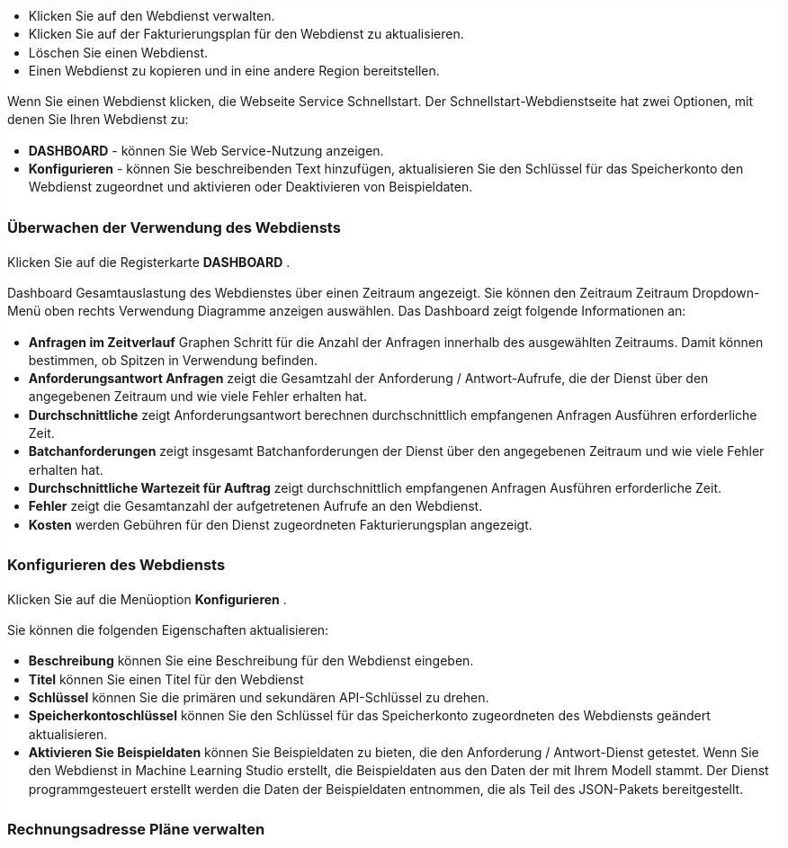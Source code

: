 - Klicken Sie auf den Webdienst verwalten.
- Klicken Sie auf der Fakturierungsplan für den Webdienst zu aktualisieren.
- Löschen Sie einen Webdienst.
- Einen Webdienst zu kopieren und in eine andere Region bereitstellen.

Wenn Sie einen Webdienst klicken, die Webseite Service Schnellstart. Der Schnellstart-Webdienstseite hat zwei Optionen, mit denen Sie Ihren Webdienst zu:

- **DASHBOARD** - können Sie Web Service-Nutzung anzeigen.
- **Konfigurieren** - können Sie beschreibenden Text hinzufügen, aktualisieren Sie den Schlüssel für das Speicherkonto den Webdienst zugeordnet und aktivieren oder Deaktivieren von Beispieldaten.

### <a name="monitoring-how-the-web-service-is-being-used"></a>Überwachen der Verwendung des Webdiensts ###

Klicken Sie auf die Registerkarte **DASHBOARD** .

Dashboard Gesamtauslastung des Webdienstes über einen Zeitraum angezeigt. Sie können den Zeitraum Zeitraum Dropdown-Menü oben rechts Verwendung Diagramme anzeigen auswählen. Das Dashboard zeigt folgende Informationen an:

- **Anfragen im Zeitverlauf** Graphen Schritt für die Anzahl der Anfragen innerhalb des ausgewählten Zeitraums. Damit können bestimmen, ob Spitzen in Verwendung befinden.
- **Anforderungsantwort Anfragen** zeigt die Gesamtzahl der Anforderung / Antwort-Aufrufe, die der Dienst über den angegebenen Zeitraum und wie viele Fehler erhalten hat.
- **Durchschnittliche** zeigt Anforderungsantwort berechnen durchschnittlich empfangenen Anfragen Ausführen erforderliche Zeit.
- **Batchanforderungen** zeigt insgesamt Batchanforderungen der Dienst über den angegebenen Zeitraum und wie viele Fehler erhalten hat.
- **Durchschnittliche Wartezeit für Auftrag** zeigt durchschnittlich empfangenen Anfragen Ausführen erforderliche Zeit.
- **Fehler** zeigt die Gesamtanzahl der aufgetretenen Aufrufe an den Webdienst.
- **Kosten** werden Gebühren für den Dienst zugeordneten Fakturierungsplan angezeigt.

### <a name="configuring-the-web-service"></a>Konfigurieren des Webdiensts ###

Klicken Sie auf die Menüoption **Konfigurieren** .

Sie können die folgenden Eigenschaften aktualisieren:

* **Beschreibung** können Sie eine Beschreibung für den Webdienst eingeben.
* **Titel** können Sie einen Titel für den Webdienst
* **Schlüssel** können Sie die primären und sekundären API-Schlüssel zu drehen.
* **Speicherkontoschlüssel** können Sie den Schlüssel für das Speicherkonto zugeordneten des Webdiensts geändert aktualisieren. 
* **Aktivieren Sie Beispieldaten** können Sie Beispieldaten zu bieten, die den Anforderung / Antwort-Dienst getestet. Wenn Sie den Webdienst in Machine Learning Studio erstellt, die Beispieldaten aus den Daten der mit Ihrem Modell stammt. Der Dienst programmgesteuert erstellt werden die Daten der Beispieldaten entnommen, die als Teil des JSON-Pakets bereitgestellt.

### <a name="managing-billing-plans"></a>Rechnungsadresse Pläne verwalten ###
